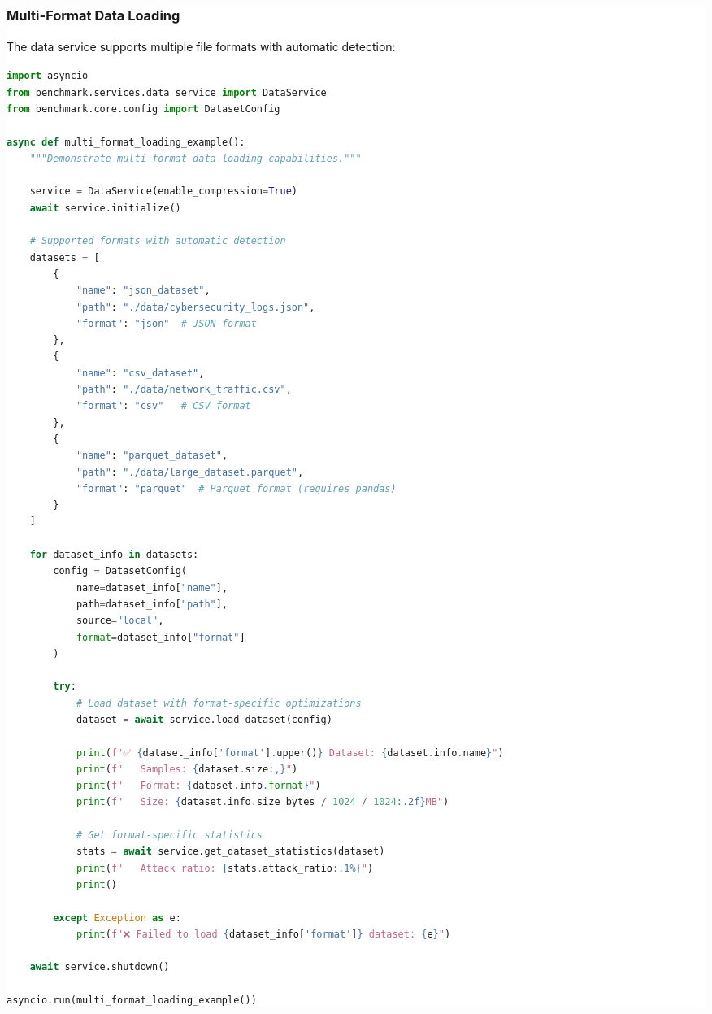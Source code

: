 ### Multi-Format Data Loading

The data service supports multiple file formats with automatic detection:

```python
import asyncio
from benchmark.services.data_service import DataService
from benchmark.core.config import DatasetConfig

async def multi_format_loading_example():
    """Demonstrate multi-format data loading capabilities."""

    service = DataService(enable_compression=True)
    await service.initialize()

    # Supported formats with automatic detection
    datasets = [
        {
            "name": "json_dataset",
            "path": "./data/cybersecurity_logs.json",
            "format": "json"  # JSON format
        },
        {
            "name": "csv_dataset",
            "path": "./data/network_traffic.csv",
            "format": "csv"   # CSV format
        },
        {
            "name": "parquet_dataset",
            "path": "./data/large_dataset.parquet",
            "format": "parquet"  # Parquet format (requires pandas)
        }
    ]

    for dataset_info in datasets:
        config = DatasetConfig(
            name=dataset_info["name"],
            path=dataset_info["path"],
            source="local",
            format=dataset_info["format"]
        )

        try:
            # Load dataset with format-specific optimizations
            dataset = await service.load_dataset(config)

            print(f"✅ {dataset_info['format'].upper()} Dataset: {dataset.info.name}")
            print(f"   Samples: {dataset.size:,}")
            print(f"   Format: {dataset.info.format}")
            print(f"   Size: {dataset.info.size_bytes / 1024 / 1024:.2f}MB")

            # Get format-specific statistics
            stats = await service.get_dataset_statistics(dataset)
            print(f"   Attack ratio: {stats.attack_ratio:.1%}")
            print()

        except Exception as e:
            print(f"❌ Failed to load {dataset_info['format']} dataset: {e}")

    await service.shutdown()

asyncio.run(multi_format_loading_example())
```
